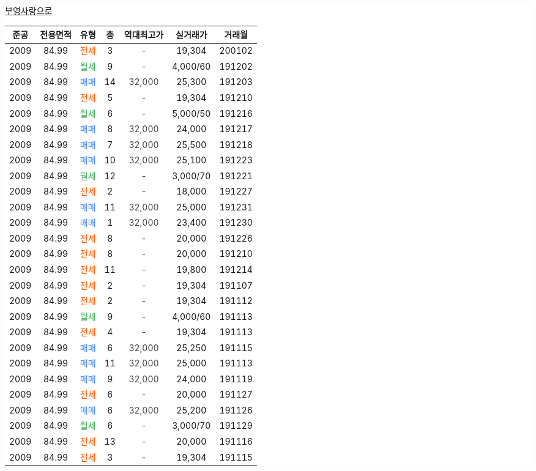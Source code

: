 
<script async src="//pagead2.googlesyndication.com/pagead/js/adsbygoogle.js"></script>

<ins class="adsbygoogle"
     style="display:block"
     data-ad-client="ca-pub-2446590836940007"
     data-ad-slot="1659523306"
     data-ad-format="auto"
     data-full-width-responsive="true"></ins>
<script>
(adsbygoogle = window.adsbygoogle || []).push({});
</script>


[부영사랑으로](https://search.naver.com/search.naver?query=%EA%B2%BD%EA%B8%B0%EB%8F%84+%EB%82%A8%EC%96%91%EC%A3%BC%EC%8B%9C+%EC%A7%84%EC%A0%91%EC%9D%8D+%EA%B8%88%EA%B3%A1%EB%A6%AC+%EB%B6%80%EC%98%81%EC%82%AC%EB%9E%91%EC%9C%BC%EB%A1%9C)

|준공|전용면적|유형|층|역대최고가|실거래가|거래월|
|:---:|:---:|:---:|:---:|:---:|:---:|:---:|
|2009|84.99|<span style="color:#ff5a00">전세</span>|3|<span style="color:#444444">-</span>|19,304|200102|
|2009|84.99|<span style="color:#34a853">월세</span>|9|<span style="color:#444444">-</span>|4,000/60|191202|
|2009|84.99|<span style="color:#4285f3">매매</span>|14|<span style="color:#444444">32,000</span>|25,300|191203|
|2009|84.99|<span style="color:#ff5a00">전세</span>|5|<span style="color:#444444">-</span>|19,304|191210|
|2009|84.99|<span style="color:#34a853">월세</span>|6|<span style="color:#444444">-</span>|5,000/50|191216|
|2009|84.99|<span style="color:#4285f3">매매</span>|8|<span style="color:#444444">32,000</span>|24,000|191217|
|2009|84.99|<span style="color:#4285f3">매매</span>|7|<span style="color:#444444">32,000</span>|25,500|191218|
|2009|84.99|<span style="color:#4285f3">매매</span>|10|<span style="color:#444444">32,000</span>|25,100|191223|
|2009|84.99|<span style="color:#34a853">월세</span>|12|<span style="color:#444444">-</span>|3,000/70|191221|
|2009|84.99|<span style="color:#ff5a00">전세</span>|2|<span style="color:#444444">-</span>|18,000|191227|
|2009|84.99|<span style="color:#4285f3">매매</span>|11|<span style="color:#444444">32,000</span>|25,000|191231|
|2009|84.99|<span style="color:#4285f3">매매</span>|1|<span style="color:#444444">32,000</span>|23,400|191230|
|2009|84.99|<span style="color:#ff5a00">전세</span>|8|<span style="color:#444444">-</span>|20,000|191226|
|2009|84.99|<span style="color:#ff5a00">전세</span>|8|<span style="color:#444444">-</span>|20,000|191210|
|2009|84.99|<span style="color:#ff5a00">전세</span>|11|<span style="color:#444444">-</span>|19,800|191214|
|2009|84.99|<span style="color:#ff5a00">전세</span>|2|<span style="color:#444444">-</span>|19,304|191107|
|2009|84.99|<span style="color:#ff5a00">전세</span>|2|<span style="color:#444444">-</span>|19,304|191112|
|2009|84.99|<span style="color:#34a853">월세</span>|9|<span style="color:#444444">-</span>|4,000/60|191113|
|2009|84.99|<span style="color:#ff5a00">전세</span>|4|<span style="color:#444444">-</span>|19,304|191113|
|2009|84.99|<span style="color:#4285f3">매매</span>|6|<span style="color:#444444">32,000</span>|25,250|191115|
|2009|84.99|<span style="color:#4285f3">매매</span>|11|<span style="color:#444444">32,000</span>|25,000|191113|
|2009|84.99|<span style="color:#4285f3">매매</span>|9|<span style="color:#444444">32,000</span>|24,000|191119|
|2009|84.99|<span style="color:#ff5a00">전세</span>|6|<span style="color:#444444">-</span>|20,000|191127|
|2009|84.99|<span style="color:#4285f3">매매</span>|6|<span style="color:#444444">32,000</span>|25,200|191126|
|2009|84.99|<span style="color:#34a853">월세</span>|6|<span style="color:#444444">-</span>|3,000/70|191129|
|2009|84.99|<span style="color:#ff5a00">전세</span>|13|<span style="color:#444444">-</span>|20,000|191116|
|2009|84.99|<span style="color:#ff5a00">전세</span>|3|<span style="color:#444444">-</span>|19,304|191115|
